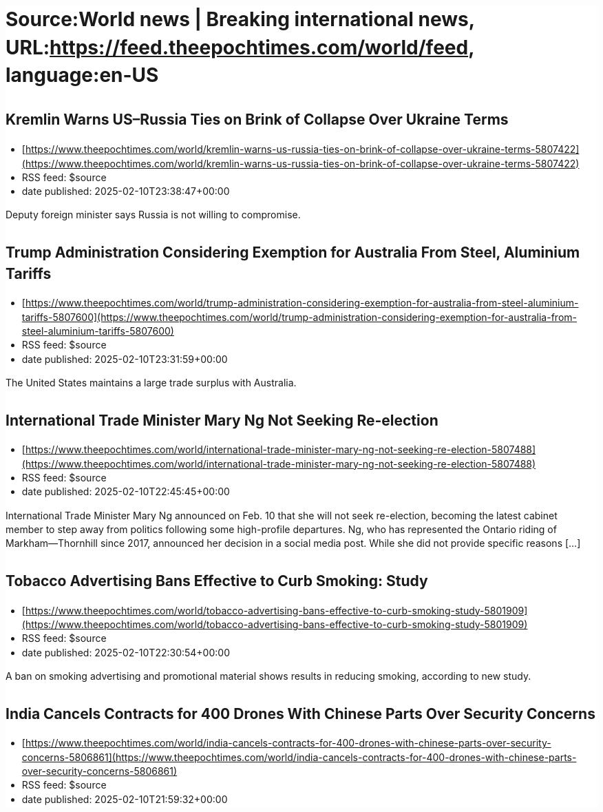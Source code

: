# Source:World news | Breaking international news, URL:https://feed.theepochtimes.com/world/feed, language:en-US

## Kremlin Warns US–Russia Ties on Brink of Collapse Over Ukraine Terms
 - [https://www.theepochtimes.com/world/kremlin-warns-us-russia-ties-on-brink-of-collapse-over-ukraine-terms-5807422](https://www.theepochtimes.com/world/kremlin-warns-us-russia-ties-on-brink-of-collapse-over-ukraine-terms-5807422)
 - RSS feed: $source
 - date published: 2025-02-10T23:38:47+00:00

Deputy foreign minister says Russia is not willing to compromise.

## Trump Administration Considering Exemption for Australia From Steel, Aluminium Tariffs
 - [https://www.theepochtimes.com/world/trump-administration-considering-exemption-for-australia-from-steel-aluminium-tariffs-5807600](https://www.theepochtimes.com/world/trump-administration-considering-exemption-for-australia-from-steel-aluminium-tariffs-5807600)
 - RSS feed: $source
 - date published: 2025-02-10T23:31:59+00:00

The United States maintains a large trade surplus with Australia.

## International Trade Minister Mary Ng Not Seeking Re-election
 - [https://www.theepochtimes.com/world/international-trade-minister-mary-ng-not-seeking-re-election-5807488](https://www.theepochtimes.com/world/international-trade-minister-mary-ng-not-seeking-re-election-5807488)
 - RSS feed: $source
 - date published: 2025-02-10T22:45:45+00:00

International Trade Minister Mary Ng announced on Feb. 10 that she will not seek re-election, becoming the latest cabinet member to step away from politics following some high-profile departures. Ng, who has represented the Ontario riding of Markham—Thornhill since 2017, announced her decision in a social media post. While she did not provide specific reasons [&#8230;]

## Tobacco Advertising Bans Effective to Curb Smoking: Study
 - [https://www.theepochtimes.com/world/tobacco-advertising-bans-effective-to-curb-smoking-study-5801909](https://www.theepochtimes.com/world/tobacco-advertising-bans-effective-to-curb-smoking-study-5801909)
 - RSS feed: $source
 - date published: 2025-02-10T22:30:54+00:00

A ban on smoking advertising and promotional material shows results in reducing smoking, according to new study.

## India Cancels Contracts for 400 Drones With Chinese Parts Over Security Concerns
 - [https://www.theepochtimes.com/world/india-cancels-contracts-for-400-drones-with-chinese-parts-over-security-concerns-5806861](https://www.theepochtimes.com/world/india-cancels-contracts-for-400-drones-with-chinese-parts-over-security-concerns-5806861)
 - RSS feed: $source
 - date published: 2025-02-10T21:59:32+00:00
